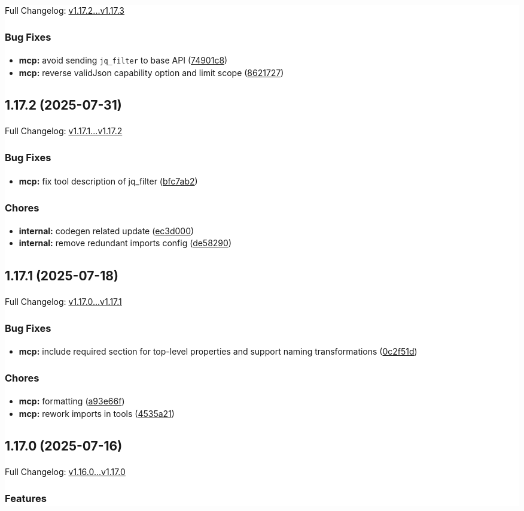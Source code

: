 Full Changelog: [v1.17.2...v1.17.3](https://github.com/terminaldotshop/terminal-sdk-js/compare/v1.17.2...v1.17.3)

### Bug Fixes

* **mcp:** avoid sending `jq_filter` to base API ([74901c8](https://github.com/terminaldotshop/terminal-sdk-js/commit/74901c8386eeb7b672c62ea93a8238de7d32a5f8))
* **mcp:** reverse validJson capability option and limit scope ([8621727](https://github.com/terminaldotshop/terminal-sdk-js/commit/8621727225975ce08a7cf84d3d26466bd434c17a))

## 1.17.2 (2025-07-31)

Full Changelog: [v1.17.1...v1.17.2](https://github.com/terminaldotshop/terminal-sdk-js/compare/v1.17.1...v1.17.2)

### Bug Fixes

* **mcp:** fix tool description of jq_filter ([bfc7ab2](https://github.com/terminaldotshop/terminal-sdk-js/commit/bfc7ab2f5348aff530df807c321294d9e90cc0b0))


### Chores

* **internal:** codegen related update ([ec3d000](https://github.com/terminaldotshop/terminal-sdk-js/commit/ec3d000ba4495abb8a18127f529764f9d71c6f83))
* **internal:** remove redundant imports config ([de58290](https://github.com/terminaldotshop/terminal-sdk-js/commit/de58290e9dc1f04fa5e515dba7eda58ff23ce5bd))

## 1.17.1 (2025-07-18)

Full Changelog: [v1.17.0...v1.17.1](https://github.com/terminaldotshop/terminal-sdk-js/compare/v1.17.0...v1.17.1)

### Bug Fixes

* **mcp:** include required section for top-level properties and support naming transformations ([0c2f51d](https://github.com/terminaldotshop/terminal-sdk-js/commit/0c2f51d1eead4a15faa25d1a645261bc953509e4))


### Chores

* **mcp:** formatting ([a93e66f](https://github.com/terminaldotshop/terminal-sdk-js/commit/a93e66f62914706dc6489d8fad19c95cdabfd949))
* **mcp:** rework imports in tools ([4535a21](https://github.com/terminaldotshop/terminal-sdk-js/commit/4535a2105abb5c8c7e75c16438d0acddabc43aac))

## 1.17.0 (2025-07-16)

Full Changelog: [v1.16.0...v1.17.0](https://github.com/terminaldotshop/terminal-sdk-js/compare/v1.16.0...v1.17.0)

### Features
